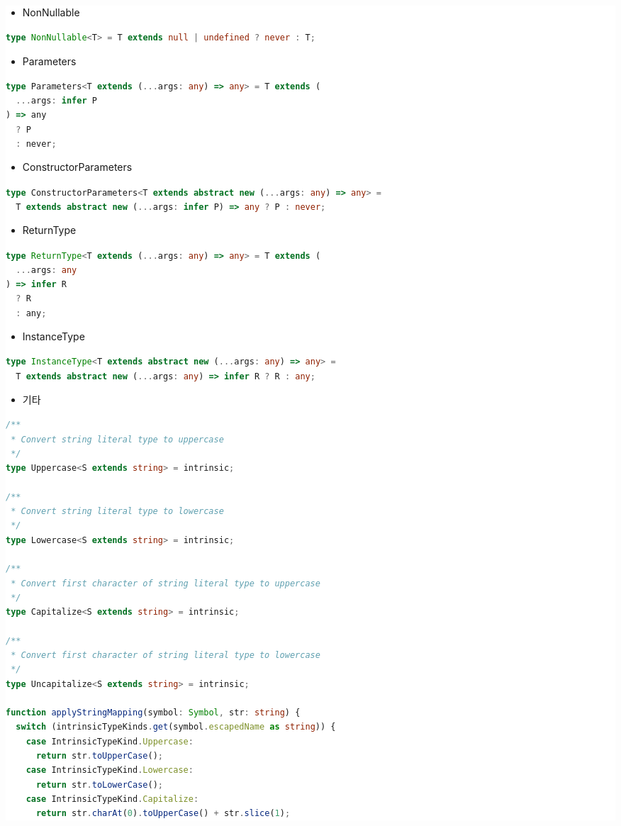 - NonNullable

```typescript
type NonNullable<T> = T extends null | undefined ? never : T;
```

- Parameters

```typescript
type Parameters<T extends (...args: any) => any> = T extends (
  ...args: infer P
) => any
  ? P
  : never;
```

- ConstructorParameters

```typescript
type ConstructorParameters<T extends abstract new (...args: any) => any> =
  T extends abstract new (...args: infer P) => any ? P : never;
```

- ReturnType

```typescript
type ReturnType<T extends (...args: any) => any> = T extends (
  ...args: any
) => infer R
  ? R
  : any;
```

- InstanceType

```typescript
type InstanceType<T extends abstract new (...args: any) => any> =
  T extends abstract new (...args: any) => infer R ? R : any;
```

- 기타

```typescript
/**
 * Convert string literal type to uppercase
 */
type Uppercase<S extends string> = intrinsic;

/**
 * Convert string literal type to lowercase
 */
type Lowercase<S extends string> = intrinsic;

/**
 * Convert first character of string literal type to uppercase
 */
type Capitalize<S extends string> = intrinsic;

/**
 * Convert first character of string literal type to lowercase
 */
type Uncapitalize<S extends string> = intrinsic;

function applyStringMapping(symbol: Symbol, str: string) {
  switch (intrinsicTypeKinds.get(symbol.escapedName as string)) {
    case IntrinsicTypeKind.Uppercase:
      return str.toUpperCase();
    case IntrinsicTypeKind.Lowercase:
      return str.toLowerCase();
    case IntrinsicTypeKind.Capitalize:
      return str.charAt(0).toUpperCase() + str.slice(1);
```